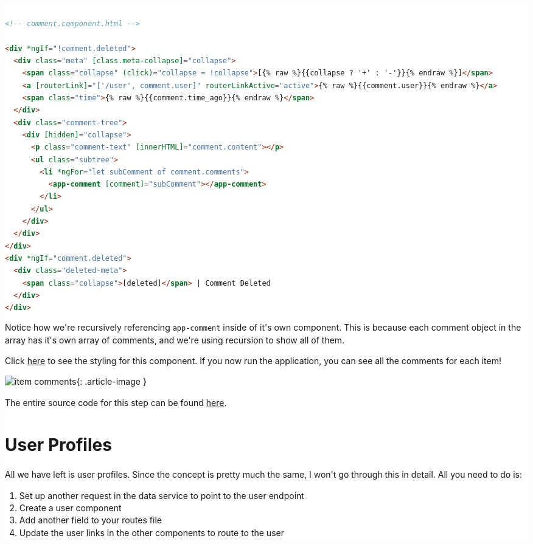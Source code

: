 ```html

<!-- comment.component.html -->

<div *ngIf="!comment.deleted">
  <div class="meta" [class.meta-collapse]="collapse">
    <span class="collapse" (click)="collapse = !collapse">[{% raw %}{{collapse ? '+' : '-'}}{% endraw %}]</span>
    <a [routerLink]="['/user', comment.user]" routerLinkActive="active">{% raw %}{{comment.user}}{% endraw %}</a>
    <span class="time">{% raw %}{{comment.time_ago}}{% endraw %}</span>
  </div>
  <div class="comment-tree">
    <div [hidden]="collapse">
      <p class="comment-text" [innerHTML]="comment.content"></p>
      <ul class="subtree">
        <li *ngFor="let subComment of comment.comments">
          <app-comment [comment]="subComment"></app-comment>
        </li>
      </ul>
    </div>
  </div>
</div>
<div *ngIf="comment.deleted">
  <div class="deleted-meta">
    <span class="collapse">[deleted]</span> | Comment Deleted
  </div>
</div>
```

Notice how we're recursively referencing `app-comment` inside of it's own component. This is because each comment object in the array has it's own array of comments, and we're using recursion to show all of them.

Click [here](https://github.com/housseindjirdeh/angular2-hn/blob/item-comments/src/app/comment/comment.component.scss) to see the styling for this component. If you now run the application, you can see all the comments for each item!

![item comments](https://i.imgur.com/lLcdxd0.png 'Item Comments'){: .article-image }

The entire source code for this step can be found [here](https://github.com/housseindjirdeh/angular2-hn/tree/item-comments).

# User Profiles

All we have left is user profiles. Since the concept is pretty much the same, I won't go through this in detail. All you need to do is:

1.  Set up another request in the data service to point to the user endpoint
2.  Create a user component
3.  Add another field to your routes file
4.  Update the user links in the other components to route to the user
